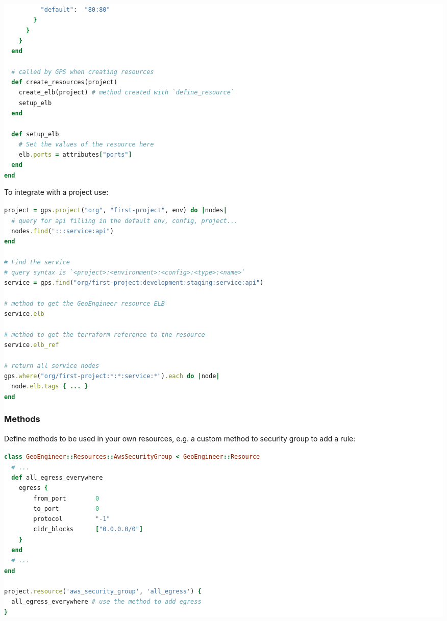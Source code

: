 ```ruby
          "default":  "80:80"
        }
      }
    }
  end

  # called by GPS when creating resources
  def create_resources(project)
    create_elb(project) # method created with `define_resource`
    setup_elb
  end

  def setup_elb
    # Set the values of the resource here
    elb.ports = attributes["ports"]
  end
end
```

To integrate with a project use:

```ruby
project = gps.project("org", "first-project", env) do |nodes|
  # query for api filling in the default env, config, project...
  nodes.find(":::service:api")
end

# Find the service
# query syntax is `<project>:<environment>:<config>:<type>:<name>`
service = gps.find("org/first-project:development:staging:service:api")

# method to get the GeoEngineer resource ELB
service.elb

# method to get the terraform reference to the resource
service.elb_ref

# return all service nodes
gps.where("org/first-project:*:*:service:*").each do |node|
  node.elb.tags { ... }
end
```

### Methods

Define methods to be used in your own resources, e.g. a custom method to security group to add a rule:

```ruby
class GeoEngineer::Resources::AwsSecurityGroup < GeoEngineer::Resource
  # ...
  def all_egress_everywhere
    egress {
        from_port        0
        to_port          0
        protocol         "-1"
        cidr_blocks      ["0.0.0.0/0"]
    }
  end
  # ...
end

project.resource('aws_security_group', 'all_egress') {
  all_egress_everywhere # use the method to add egress
}
```